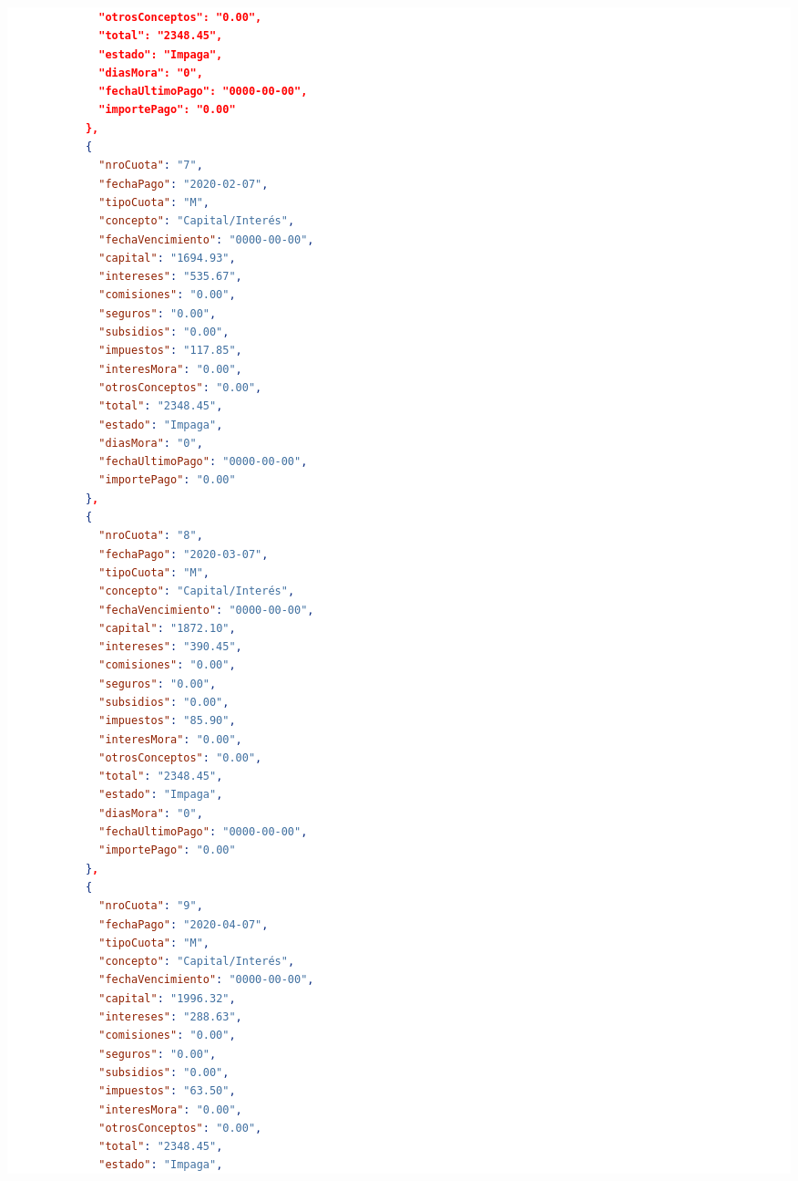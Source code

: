 ```json 
              "otrosConceptos": "0.00", 
              "total": "2348.45", 
              "estado": "Impaga", 
              "diasMora": "0", 
              "fechaUltimoPago": "0000-00-00", 
              "importePago": "0.00" 
            }, 
            { 
              "nroCuota": "7", 
              "fechaPago": "2020-02-07", 
              "tipoCuota": "M", 
              "concepto": "Capital/Interés", 
              "fechaVencimiento": "0000-00-00", 
              "capital": "1694.93", 
              "intereses": "535.67", 
              "comisiones": "0.00", 
              "seguros": "0.00", 
              "subsidios": "0.00", 
              "impuestos": "117.85", 
              "interesMora": "0.00", 
              "otrosConceptos": "0.00", 
              "total": "2348.45", 
              "estado": "Impaga", 
              "diasMora": "0", 
              "fechaUltimoPago": "0000-00-00", 
              "importePago": "0.00" 
            }, 
            { 
              "nroCuota": "8", 
              "fechaPago": "2020-03-07", 
              "tipoCuota": "M", 
              "concepto": "Capital/Interés", 
              "fechaVencimiento": "0000-00-00", 
              "capital": "1872.10", 
              "intereses": "390.45", 
              "comisiones": "0.00", 
              "seguros": "0.00", 
              "subsidios": "0.00", 
              "impuestos": "85.90", 
              "interesMora": "0.00", 
              "otrosConceptos": "0.00", 
              "total": "2348.45", 
              "estado": "Impaga", 
              "diasMora": "0", 
              "fechaUltimoPago": "0000-00-00", 
              "importePago": "0.00" 
            }, 
            { 
              "nroCuota": "9", 
              "fechaPago": "2020-04-07", 
              "tipoCuota": "M", 
              "concepto": "Capital/Interés", 
              "fechaVencimiento": "0000-00-00", 
              "capital": "1996.32", 
              "intereses": "288.63", 
              "comisiones": "0.00", 
              "seguros": "0.00", 
              "subsidios": "0.00", 
              "impuestos": "63.50", 
              "interesMora": "0.00", 
              "otrosConceptos": "0.00", 
              "total": "2348.45", 
              "estado": "Impaga", 
```